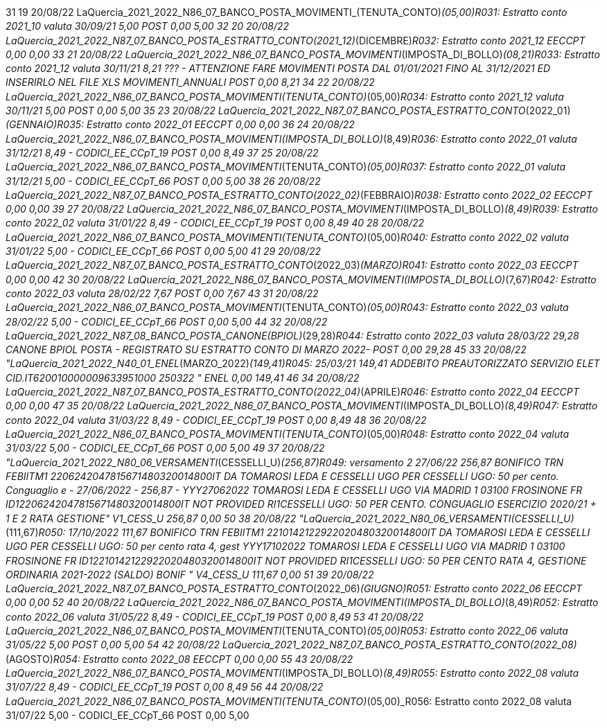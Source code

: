 31	19	20/08/22	LaQuercia_2021_2022_N86_07_BANCO_POSTA_MOVIMENTI_(TENUTA_CONTO)_(05,00)_R031: Estratto conto 2021_10 valuta  30/09/21 5,00	POST	0,00 	5,00 
32	20	20/08/22	LaQuercia_2021_2022_N87_07_BANCO_POSTA_ESTRATTO_CONTO_(2021_12)_(DICEMBRE)_R032: Estratto conto 2021_12	EECCPT	0,00 	0,00 
33	21	20/08/22	LaQuercia_2021_2022_N86_07_BANCO_POSTA_MOVIMENTI_(IMPOSTA_DI_BOLLO)_(08,21)_R033: Estratto conto 2021_12 valuta  30/11/21 8,21 ??? - ATTENZIONE FARE MOVIMENTI POSTA DAL 01/01/2021 FINO AL 31/12/2021 ED INSERIRLO NEL FILE XLS MOVIMENTI_ANNUALI	POST	0,00 	8,21 
34	22	20/08/22	LaQuercia_2021_2022_N86_07_BANCO_POSTA_MOVIMENTI_(TENUTA_CONTO)_(05,00)_R034: Estratto conto 2021_12 valuta  30/11/21 5,00	POST	0,00 	5,00 
35	23	20/08/22	LaQuercia_2021_2022_N87_07_BANCO_POSTA_ESTRATTO_CONTO_(2022_01)_(GENNAIO)_R035: Estratto conto 2022_01	EECCPT	0,00 	0,00 
36	24	20/08/22	LaQuercia_2021_2022_N86_07_BANCO_POSTA_MOVIMENTI_(IMPOSTA_DI_BOLLO)_(8,49)_R036: Estratto conto 2022_01 valuta  31/12/21 8,49 - CODICI_EE_CCpT_19	POST	0,00 	8,49 
37	25	20/08/22	LaQuercia_2021_2022_N86_07_BANCO_POSTA_MOVIMENTI_(TENUTA_CONTO)_(05,00)_R037: Estratto conto 2022_01 valuta  31/12/21 5,00 - CODICI_EE_CCpT_66	POST	0,00 	5,00 
38	26	20/08/22	LaQuercia_2021_2022_N87_07_BANCO_POSTA_ESTRATTO_CONTO_(2022_02)_(FEBBRAIO)_R038: Estratto conto 2022_02	EECCPT	0,00 	0,00 
39	27	20/08/22	LaQuercia_2021_2022_N86_07_BANCO_POSTA_MOVIMENTI_(IMPOSTA_DI_BOLLO)_(8,49)_R039: Estratto conto 2022_02 valuta  31/01/22 8,49 - CODICI_EE_CCpT_19	POST	0,00 	8,49 
40	28	20/08/22	LaQuercia_2021_2022_N86_07_BANCO_POSTA_MOVIMENTI_(TENUTA_CONTO)_(05,00)_R040: Estratto conto 2022_02 valuta  31/01/22 5,00  - CODICI_EE_CCpT_66	POST	0,00 	5,00 
41	29	20/08/22	LaQuercia_2021_2022_N87_07_BANCO_POSTA_ESTRATTO_CONTO_(2022_03)_(MARZO)_R041: Estratto conto 2022_03	EECCPT	0,00 	0,00 
42	30	20/08/22	LaQuercia_2021_2022_N86_07_BANCO_POSTA_MOVIMENTI_(IMPOSTA_DI_BOLLO)_(7,67)_R042: Estratto conto 2022_03 valuta  28/02/22 7,67	POST	0,00 	7,67 
43	31	20/08/22	LaQuercia_2021_2022_N86_07_BANCO_POSTA_MOVIMENTI_(TENUTA_CONTO)_(05,00)_R043: Estratto conto 2022_03 valuta  28/02/22 5,00  - CODICI_EE_CCpT_66	POST	0,00 	5,00 
44	32	20/08/22	LaQuercia_2021_2022_N87_08_BANCO_POSTA_CANONE_(BPIOL)_(29,28)_R044: Estratto conto 2022_03 valuta  28/03/22 29,28 CANONE BPIOL POSTA - REGISTRATO SU ESTRATTO CONTO DI MARZO 2022-	POST	0,00 	29,28 
45	33	20/08/22	"LaQuercia_2021_2022_N40_01_ENEL_(MARZO_2022)_(149,41)_R045: 25/03/21 149,41 ADDEBITO PREAUTORIZZATO SERVIZIO ELET CID.IT620010000009633951000 250322
"	ENEL	0,00 	149,41 
46	34	20/08/22	LaQuercia_2021_2022_N87_07_BANCO_POSTA_ESTRATTO_CONTO_(2022_04)_(APRILE)_R046: Estratto conto 2022_04	EECCPT	0,00 	0,00 
47	35	20/08/22	LaQuercia_2021_2022_N86_07_BANCO_POSTA_MOVIMENTI_(IMPOSTA_DI_BOLLO)_(8,49)_R047: Estratto conto 2022_04 valuta  31/03/22 8,49 - CODICI_EE_CCpT_19	POST	0,00 	8,49 
48	36	20/08/22	LaQuercia_2021_2022_N86_07_BANCO_POSTA_MOVIMENTI_(TENUTA_CONTO)_(05,00)_R048: Estratto conto 2022_04 valuta  31/03/22 5,00 - CODICI_EE_CCpT_66	POST	0,00 	5,00 
49	37	20/08/22	"LaQuercia_2021_2022_N80_06_VERSAMENTI_(CESSELLI_U)_(256,87)_R049: versamento 2 27/06/22 256,87 BONIFICO TRN FEBIITM1 2206242047815671480320014800IT
DA TOMAROSI LEDA E CESSELLI UGO PER CESSELLI UGO: 50
per cento. Conguaglio e - 27/06/2022 - 256,87 -    YYY27062022                TOMAROSI LEDA E CESSELLI UGO VIA MADRID 1 03100 FROSINONE FR ID12206242047815671480320014800IT     NOT PROVIDED RI1CESSELLI UGO: 50 PER CENTO. CONGUAGLIO ESERCIZIO 2020/21 + 1 E 2 RATA GESTIONE"	V1_CESS_U	256,87 	0,00 
50	38	20/08/22	"LaQuercia_2021_2022_N80_06_VERSAMENTI_(CESSELLI_U)_(111,67)_R050: 17/10/2022   111,67  BONIFICO TRN FEBIITM1 2210142122922020480320014800IT DA TOMAROSI LEDA E CESSELLI UGO PER CESSELLI UGO: 50 per cento  rata 4, gest
YYY17102022 TOMAROSI LEDA E CESSELLI UGO VIA MADRID 1 03100 FROSINONE FR ID12210142122922020480320014800IT      NOT PROVIDED RI1CESSELLI UGO: 50 PER CENTO  RATA 4, GESTIONE ORDINARIA 2021-2022 (SALDO) BONIF
"	V4_CESS_U	111,67 	0,00 
51	39	20/08/22	LaQuercia_2021_2022_N87_07_BANCO_POSTA_ESTRATTO_CONTO_(2022_06)_(GIUGNO)_R051: Estratto conto 2022_06	EECCPT	0,00 	0,00 
52	40	20/08/22	LaQuercia_2021_2022_N86_07_BANCO_POSTA_MOVIMENTI_(IMPOSTA_DI_BOLLO)_(8,49)_R052: Estratto conto 2022_06 valuta  31/05/22 8,49 - CODICI_EE_CCpT_19	POST	0,00 	8,49 
53	41	20/08/22	LaQuercia_2021_2022_N86_07_BANCO_POSTA_MOVIMENTI_(TENUTA_CONTO)_(05,00)_R053: Estratto conto 2022_06 valuta  31/05/22 5,00	POST	0,00 	5,00 
54	42	20/08/22	LaQuercia_2021_2022_N87_07_BANCO_POSTA_ESTRATTO_CONTO_(2022_08)_(AGOSTO)_R054: Estratto conto 2022_08	EECCPT	0,00 	0,00 
55	43	20/08/22	LaQuercia_2021_2022_N86_07_BANCO_POSTA_MOVIMENTI_(IMPOSTA_DI_BOLLO)_(8,49)_R055: Estratto conto 2022_08 valuta  31/07/22 8,49 - CODICI_EE_CCpT_19	POST	0,00 	8,49 
56	44	20/08/22	LaQuercia_2021_2022_N86_07_BANCO_POSTA_MOVIMENTI_(TENUTA_CONTO)_(05,00)_R056: Estratto conto 2022_08 valuta  31/07/22 5,00 - CODICI_EE_CCpT_66	POST	0,00 	5,00 